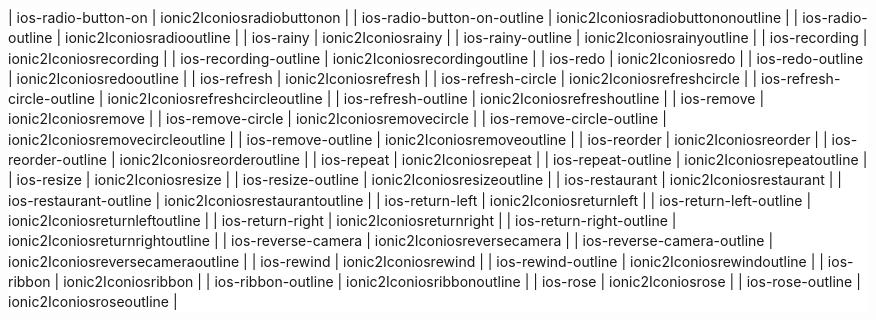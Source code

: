 | ios-radio-button-on                | ionic2Iconiosradiobuttonon                        |
| ios-radio-button-on-outline        | ionic2Iconiosradiobuttononoutline                 |
| ios-radio-outline                  | ionic2Iconiosradiooutline                         |
| ios-rainy                          | ionic2Iconiosrainy                                |
| ios-rainy-outline                  | ionic2Iconiosrainyoutline                         |
| ios-recording                      | ionic2Iconiosrecording                            |
| ios-recording-outline              | ionic2Iconiosrecordingoutline                     |
| ios-redo                           | ionic2Iconiosredo                                 |
| ios-redo-outline                   | ionic2Iconiosredooutline                          |
| ios-refresh                        | ionic2Iconiosrefresh                              |
| ios-refresh-circle                 | ionic2Iconiosrefreshcircle                        |
| ios-refresh-circle-outline         | ionic2Iconiosrefreshcircleoutline                 |
| ios-refresh-outline                | ionic2Iconiosrefreshoutline                       |
| ios-remove                         | ionic2Iconiosremove                               |
| ios-remove-circle                  | ionic2Iconiosremovecircle                         |
| ios-remove-circle-outline          | ionic2Iconiosremovecircleoutline                  |
| ios-remove-outline                 | ionic2Iconiosremoveoutline                        |
| ios-reorder                        | ionic2Iconiosreorder                              |
| ios-reorder-outline                | ionic2Iconiosreorderoutline                       |
| ios-repeat                         | ionic2Iconiosrepeat                               |
| ios-repeat-outline                 | ionic2Iconiosrepeatoutline                        |
| ios-resize                         | ionic2Iconiosresize                               |
| ios-resize-outline                 | ionic2Iconiosresizeoutline                        |
| ios-restaurant                     | ionic2Iconiosrestaurant                           |
| ios-restaurant-outline             | ionic2Iconiosrestaurantoutline                    |
| ios-return-left                    | ionic2Iconiosreturnleft                           |
| ios-return-left-outline            | ionic2Iconiosreturnleftoutline                    |
| ios-return-right                   | ionic2Iconiosreturnright                          |
| ios-return-right-outline           | ionic2Iconiosreturnrightoutline                   |
| ios-reverse-camera                 | ionic2Iconiosreversecamera                        |
| ios-reverse-camera-outline         | ionic2Iconiosreversecameraoutline                 |
| ios-rewind                         | ionic2Iconiosrewind                               |
| ios-rewind-outline                 | ionic2Iconiosrewindoutline                        |
| ios-ribbon                         | ionic2Iconiosribbon                               |
| ios-ribbon-outline                 | ionic2Iconiosribbonoutline                        |
| ios-rose                           | ionic2Iconiosrose                                 |
| ios-rose-outline                   | ionic2Iconiosroseoutline                          |